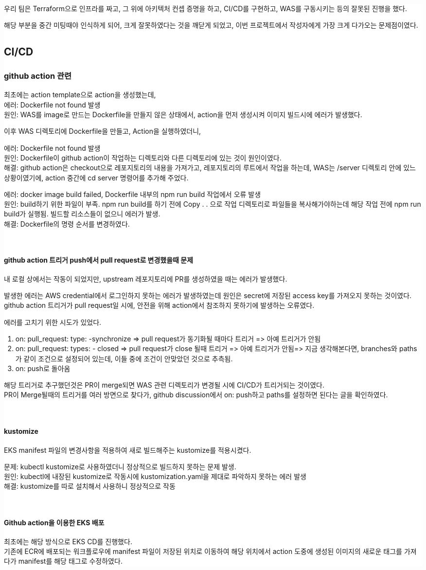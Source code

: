 우리 팀은  Terraform으로 인프라를 짜고, 그 위에 아키텍처 컨셉 증명을 하고, CI/CD를 구현하고, WAS를 구동시키는 등의 잘못된 진행을 했다.

해당 부분을 중간 미팅때야 인식하게 되어, 크게 잘못하였다는 것을 깨닫게 되었고, 이번 프로젝트에서 작성자에게 가장 크게 다가오는 문제점이였다.

## CI/CD
### github action 관련
최초에는 action template으로 action을 생성했는데,<br>
에러: Dockerfile not found 발생<br>
원인: WAS를 image로 만드는 Dockerfile을 만들지 않은 상태에서, action을 먼저 생성시켜 이미지 빌드시에 에러가 발생했다.

이후 WAS 디렉토리에 Dockerfile을 만들고, Action을 실행하였더니,

에러: Dockerfile not found 발생<br>
원인: Dockerfile이 github action이 작업하는 디렉토리와 다른 디렉토리에 있는 것이 원인이였다.<br>
해결: github action은 checkout으로 레포지토리의 내용을 가져가고, 레포지토리의 루트에서 작업을 하는데, WAS는 /server 디렉토리 안에 있느 상황이였기에, action 중간에 cd server 명령어를 추가해 주었다.

에러: docker image build failed, Dockerfile 내부의 npm run build 작업에서 오류 발생<br>
원인: build하기 위한 파일이 부족. npm run build를 하기 전에 Copy . . 으로 작업 디렉토리로 파일들을 복사해가야하는데 해당 작업 전에 npm run build가 실행됨. 빌드할 리소스들이 없으니 에러가 발생.<br>
해결: Dockerfile의 명령 순서를 변경하였다.

<br>

#### github action 트리거 push에서 pull request로 변경했을때 문제
내 로컬 상에서는 작동이 되었지만, upstream 레포지토리에 PR를 생성하였을 때는 에러가 발생했다.

발생한 에러는 AWS credential에서 로그인하지 못하는 에러가 발생하였는데
원인은 secret에 저장된 access key를 가져오지 못하는 것이였다.<br>
github action 트리거가 pull request일 시에, 안전을 위해 action에서 참조하지 못하기에 발생하는 오류였다.

에러를 고치기 위한 시도가 있었다.

1. on: pull_request: type: -synchronize => pull request가 동기화될 때마다 트리거 => 아예 트리거가 안됨
2. on: pull_request: types: - closed => pull request가 close 될때 트리거 => 아예 트리거가 안됨=> 지금 생각해본다면, branches와 paths가 같이 조건으로 설정되어 있는데, 이들 중에 조건이 안맞았던 것으로 추측됨.
3. on: push로 돌아옴

해당 트리거로 추구했던것은 PR이 merge되면 WAS 관련 디렉토리가 변경될 시에 CI/CD가 트리거되는 것이였다.<br>
PR이 Merge될때의 트리거를 여러 방면으로 찾다가, github discussion에서 on: push하고 paths를 설정하면 된다는 글을 확인하였다.

<br>

#### kustomize
EKS manifest 파일의 변경사항을 적용하여 새로 빌드해주는 kustomize를 적용시켰다.

문제: kubectl kustomize로 사용하였더니 정상적으로 빌드하지 못하는 문제 발생. <br>
원인: kubectl에 내장된 kustomize로 작동시에 kustomization.yaml을 제대로 파악하지 못하는 에러 발생 <br>
해결: kustomize를 따로 설치해서 사용하니 정상적으로 작동

<br>

#### Github action을 이용한 EKS 배포
최초에는 해당 방식으로 EKS CD를 진행했다.<br>
기존에 ECR에 배포되는 워크플로우에 manifest 파일이 저장된 위치로 이동하여 해당 위치에서 action 도중에 생성된 이미지의 새로운 태그를 가져다가 manifest를 해당 태그로 수정하였다.
